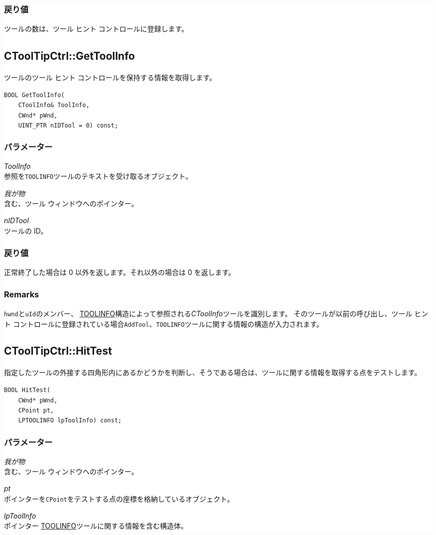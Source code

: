 ### <a name="return-value"></a>戻り値

ツールの数は、ツール ヒント コントロールに登録します。

##  <a name="gettoolinfo"></a>  CToolTipCtrl::GetToolInfo

ツールのツール ヒント コントロールを保持する情報を取得します。

```
BOOL GetToolInfo(
    CToolInfo& ToolInfo,
    CWnd* pWnd,
    UINT_PTR nIDTool = 0) const;
```

### <a name="parameters"></a>パラメーター

*ToolInfo*<br/>
参照を`TOOLINFO`ツールのテキストを受け取るオブジェクト。

*我が物*<br/>
含む、ツール ウィンドウへのポインター。

*nIDTool*<br/>
ツールの ID。

### <a name="return-value"></a>戻り値

正常終了した場合は 0 以外を返します。それ以外の場合は 0 を返します。

### <a name="remarks"></a>Remarks

`hwnd`と`uId`のメンバー、 [TOOLINFO](/windows/desktop/api/commctrl/ns-commctrl-tagtoolinfoa)構造によって参照される*CToolInfo*ツールを識別します。 そのツールが以前の呼び出し、ツール ヒント コントロールに登録されている場合`AddTool`、`TOOLINFO`ツールに関する情報の構造が入力されます。

##  <a name="hittest"></a>  CToolTipCtrl::HitTest

指定したツールの外接する四角形内にあるかどうかを判断し、そうである場合は、ツールに関する情報を取得する点をテストします。

```
BOOL HitTest(
    CWnd* pWnd,
    CPoint pt,
    LPTOOLINFO lpToolInfo) const;
```

### <a name="parameters"></a>パラメーター

*我が物*<br/>
含む、ツール ウィンドウへのポインター。

*pt*<br/>
ポインターを`CPoint`をテストする点の座標を格納しているオブジェクト。

*lpToolInfo*<br/>
ポインター [TOOLINFO](/windows/desktop/api/commctrl/ns-commctrl-tagtoolinfoa)ツールに関する情報を含む構造体。
